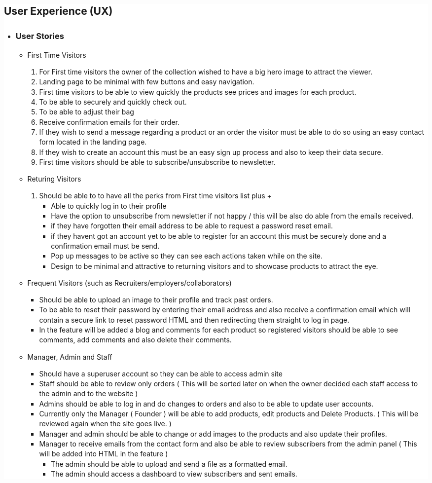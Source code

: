 ## User Experience (UX)

+ ### User Stories

    + First Time Visitors

       1. For First time visitors the owner of the collection wished to have a big hero image to attract the viewer.
       2. Landing page to be minimal with few buttons and easy navigation.
       3. First time visitors to be able to view quickly the products see prices and images for each product.
       4. To be able to securely and quickly check out.
       5. To be able to adjust their bag
       6. Receive confirmation emails for their order.
       7. If they wish to send a message regarding a product or an order the visitor must be able to do so using an easy contact form located in the landing
       page.
       8. If they wish to create an account this must be an easy sign up process and also to keep their data secure.
       9. First time visitors should be able to subscribe/unsubscribe to newsletter.

    + Returing Visitors

       1. Should be able to to have all the perks from First time visitors list plus +
          + Able to quickly log in to their profile
          + Have the option to unsubscribe from newsletter if not happy / this will be also do able from the emails received.
          + if they have forgotten their email address to be able to request a password reset email.
          + if they havent got an account yet to be able to register for an account this must be securely done and a confirmation email must be send.
          + Pop up messages to be active so they can see each actions taken while on the site.
          + Design to be minimal and attractive to returning visitors and to showcase products to attract the eye.

    + Frequent Visitors (such as Recruiters/employers/collaborators)
         + Should be able to upload an image to their profile and track past orders.
         + To be able to reset their password by entering their email address and also receive a confirmation email which will contain a secure
         link to reset password HTML and then redirecting them straight to log in page.
         + In the feature will be added a blog and comments for each product so registered visitors should be able to see comments, add comments and also delete their comments.
   
    + Manager, Admin and Staff
         + Should have a superuser account so they can be able to access admin site
         + Staff should be able to review only orders ( This will be sorted later on when the owner decided each staff access to the admin and to the website )
         + Admins should be able to log in and do changes to orders and also to be able to update user accounts.
         + Currently only the Manager ( Founder ) will be able to add products, edit products and Delete Products. ( This will be reviewed again when the site goes live. )
         + Manager and admin should be able to change or add images to the products and also update their profiles.
         + Manager to receive emails from the contact form and also be able to review subscribers from the admin panel ( This will be added into HTML in the feature )
            - The admin should be able to upload and send a file as a formatted email.
            - The admin should access a dashboard to view subscribers and sent emails.
